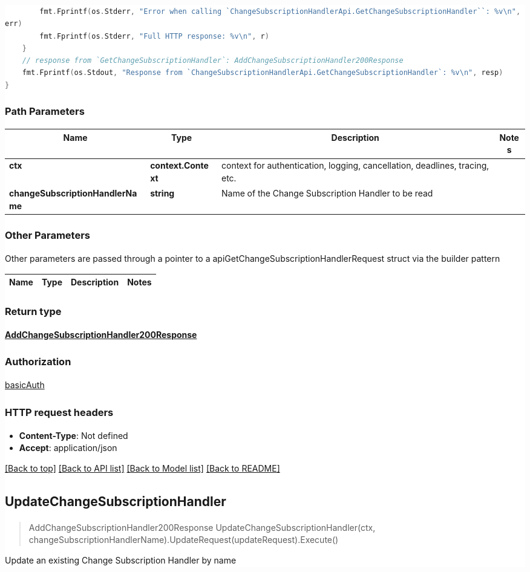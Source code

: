 ```go
        fmt.Fprintf(os.Stderr, "Error when calling `ChangeSubscriptionHandlerApi.GetChangeSubscriptionHandler``: %v\n", err)
        fmt.Fprintf(os.Stderr, "Full HTTP response: %v\n", r)
    }
    // response from `GetChangeSubscriptionHandler`: AddChangeSubscriptionHandler200Response
    fmt.Fprintf(os.Stdout, "Response from `ChangeSubscriptionHandlerApi.GetChangeSubscriptionHandler`: %v\n", resp)
}
```

### Path Parameters


Name | Type | Description  | Notes
------------- | ------------- | ------------- | -------------
**ctx** | **context.Context** | context for authentication, logging, cancellation, deadlines, tracing, etc.
**changeSubscriptionHandlerName** | **string** | Name of the Change Subscription Handler to be read | 

### Other Parameters

Other parameters are passed through a pointer to a apiGetChangeSubscriptionHandlerRequest struct via the builder pattern


Name | Type | Description  | Notes
------------- | ------------- | ------------- | -------------


### Return type

[**AddChangeSubscriptionHandler200Response**](AddChangeSubscriptionHandler200Response.md)

### Authorization

[basicAuth](../README.md#basicAuth)

### HTTP request headers

- **Content-Type**: Not defined
- **Accept**: application/json

[[Back to top]](#) [[Back to API list]](../README.md#documentation-for-api-endpoints)
[[Back to Model list]](../README.md#documentation-for-models)
[[Back to README]](../README.md)


## UpdateChangeSubscriptionHandler

> AddChangeSubscriptionHandler200Response UpdateChangeSubscriptionHandler(ctx, changeSubscriptionHandlerName).UpdateRequest(updateRequest).Execute()

Update an existing Change Subscription Handler by name
